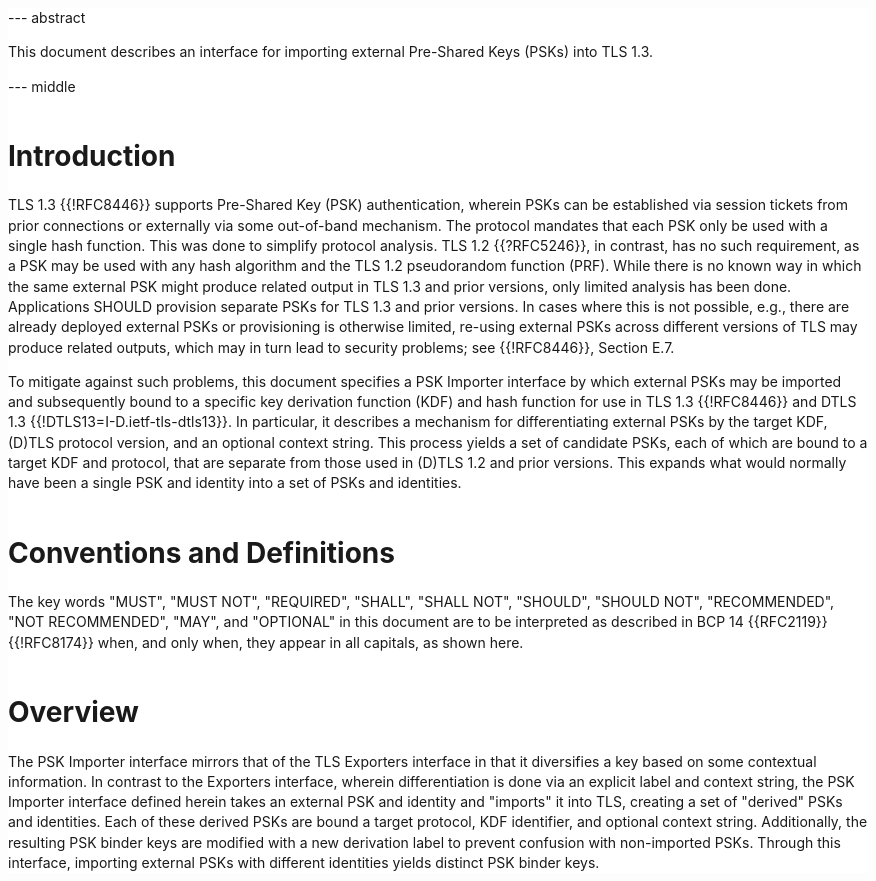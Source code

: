 --- abstract

This document describes an interface for importing external Pre-Shared Keys (PSKs)
into TLS 1.3.

--- middle

# Introduction

TLS 1.3 {{!RFC8446}} supports Pre-Shared Key (PSK) authentication, wherein PSKs
can be established via session tickets from prior connections or externally via some out-of-band
mechanism. The protocol mandates that each PSK only be used with a single hash function.
This was done to simplify protocol analysis. TLS 1.2 {{?RFC5246}}, in contrast,
has no such requirement, as a PSK may be used with any hash algorithm and the
TLS 1.2 pseudorandom function (PRF). While there is no known way in which the same
external PSK might produce related output in TLS 1.3 and prior versions, only limited
analysis has been done. Applications SHOULD provision separate PSKs for TLS 1.3 and
prior versions. In cases where this is not possible, e.g., there are already deployed
external PSKs or provisioning is otherwise limited, re-using external PSKs across different
versions of TLS may produce related outputs, which may in turn lead to security problems;
see {{!RFC8446}}, Section E.7.

To mitigate against such problems, this document specifies a PSK Importer
interface by which external PSKs may be imported and subsequently bound to a specific
key derivation function (KDF) and hash function for use in TLS 1.3 {{!RFC8446}}
and DTLS 1.3 {{!DTLS13=I-D.ietf-tls-dtls13}}. In particular,
it describes a mechanism for differentiating external PSKs by the target KDF, (D)TLS
protocol version, and an optional context string. This process yields a set of candidate
PSKs, each of which are bound to a target KDF and protocol, that are separate from those
used in (D)TLS 1.2 and prior versions. This expands what would normally have been a single
PSK and identity into a set of PSKs and identities.

# Conventions and Definitions

The key words "MUST", "MUST NOT", "REQUIRED", "SHALL", "SHALL NOT", "SHOULD",
"SHOULD NOT", "RECOMMENDED", "NOT RECOMMENDED", "MAY", and "OPTIONAL" in this
document are to be interpreted as described in BCP 14 {{RFC2119}} {{!RFC8174}}
when, and only when, they appear in all capitals, as shown here.

# Overview

The PSK Importer interface mirrors that of the TLS Exporters interface in that
it diversifies a key based on some contextual information. In contrast to the Exporters
interface, wherein differentiation is done via an explicit label and context string,
the PSK Importer interface defined herein takes an external PSK and identity and
"imports" it into TLS, creating a set of "derived" PSKs and identities. Each of these
derived PSKs are bound a target protocol, KDF identifier, and optional context string.
Additionally, the resulting PSK binder keys are modified with a new derivation label
to prevent confusion with non-imported PSKs. Through this interface, importing external
PSKs with different identities yields distinct PSK binder keys.
